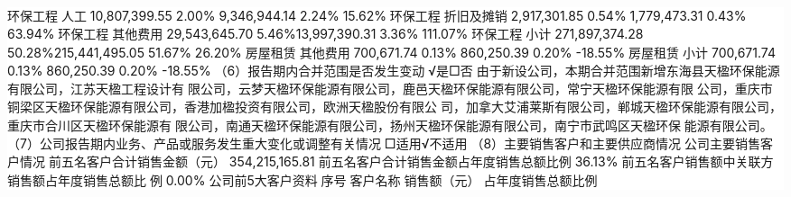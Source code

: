 环保工程
人工
10,807,399.55
2.00%
9,346,944.14
2.24%
15.62%
环保工程
折旧及摊销
2,917,301.85
0.54%
1,779,473.31
0.43%
63.94%
环保工程
其他费用
29,543,645.70
5.46%13,997,390.31
3.36%
111.07%
环保工程
小计
271,897,374.28
50.28%215,441,495.05
51.67%
26.20%
房屋租赁
其他费用
700,671.74
0.13%
860,250.39
0.20%
-18.55%
房屋租赁
小计
700,671.74
0.13%
860,250.39
0.20%
-18.55%
（6）报告期内合并范围是否发生变动
√是□否
由于新设公司，本期合并范围新增东海县天楹环保能源有限公司，江苏天楹工程设计有
限公司，云梦天楹环保能源有限公司，鹿邑天楹环保能源有限公司，常宁天楹环保能源有限
公司，重庆市铜梁区天楹环保能源有限公司，香港加楹投资有限公司，欧洲天楹股份有限公
司，加拿大艾浦莱斯有限公司，郸城天楹环保能源有限公司，重庆市合川区天楹环保能源有
限公司，南通天楹环保能源有限公司，扬州天楹环保能源有限公司，南宁市武鸣区天楹环保
能源有限公司。
（7）公司报告期内业务、产品或服务发生重大变化或调整有关情况
□适用√不适用
（8）主要销售客户和主要供应商情况
公司主要销售客户情况
前五名客户合计销售金额（元）
354,215,165.81
前五名客户合计销售金额占年度销售总额比例
36.13%
前五名客户销售额中关联方销售额占年度销售总额比
例
0.00%
公司前5大客户资料
序号
客户名称
销售额（元）
占年度销售总额比例